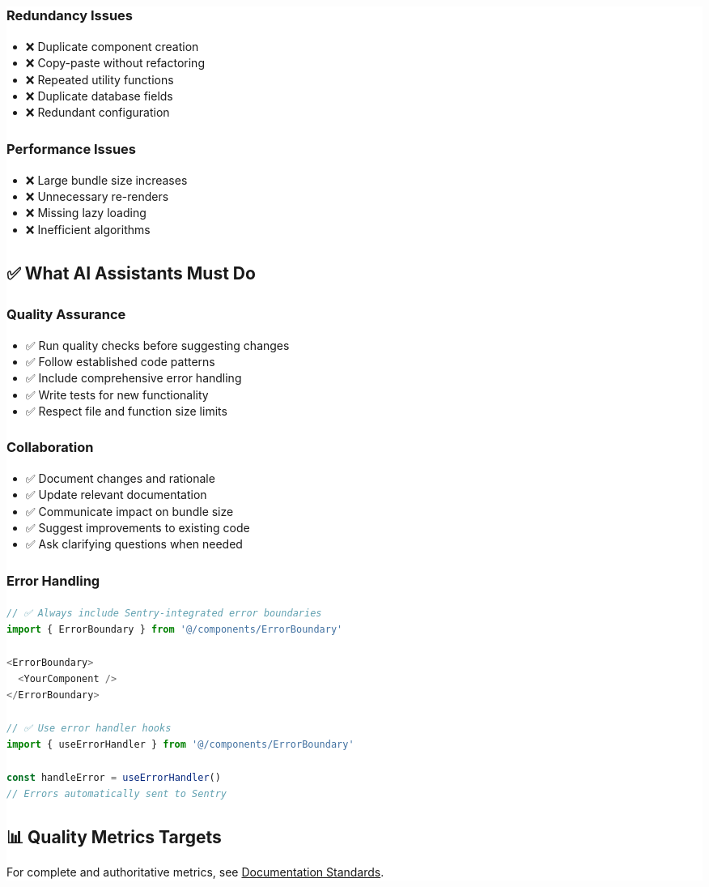 ### Redundancy Issues
- ❌ Duplicate component creation
- ❌ Copy-paste without refactoring
- ❌ Repeated utility functions
- ❌ Duplicate database fields
- ❌ Redundant configuration

### Performance Issues
- ❌ Large bundle size increases
- ❌ Unnecessary re-renders
- ❌ Missing lazy loading
- ❌ Inefficient algorithms

## ✅ What AI Assistants Must Do

### Quality Assurance
- ✅ Run quality checks before suggesting changes
- ✅ Follow established code patterns
- ✅ Include comprehensive error handling
- ✅ Write tests for new functionality
- ✅ Respect file and function size limits

### Collaboration
- ✅ Document changes and rationale
- ✅ Update relevant documentation
- ✅ Communicate impact on bundle size
- ✅ Suggest improvements to existing code
- ✅ Ask clarifying questions when needed

### Error Handling
```typescript
// ✅ Always include Sentry-integrated error boundaries
import { ErrorBoundary } from '@/components/ErrorBoundary'

<ErrorBoundary>
  <YourComponent />
</ErrorBoundary>

// ✅ Use error handler hooks
import { useErrorHandler } from '@/components/ErrorBoundary'

const handleError = useErrorHandler()
// Errors automatically sent to Sentry
```

## 📊 Quality Metrics Targets

For complete and authoritative metrics, see [Documentation Standards](DOCUMENTATION_STANDARDS.md#standardized-metrics).
